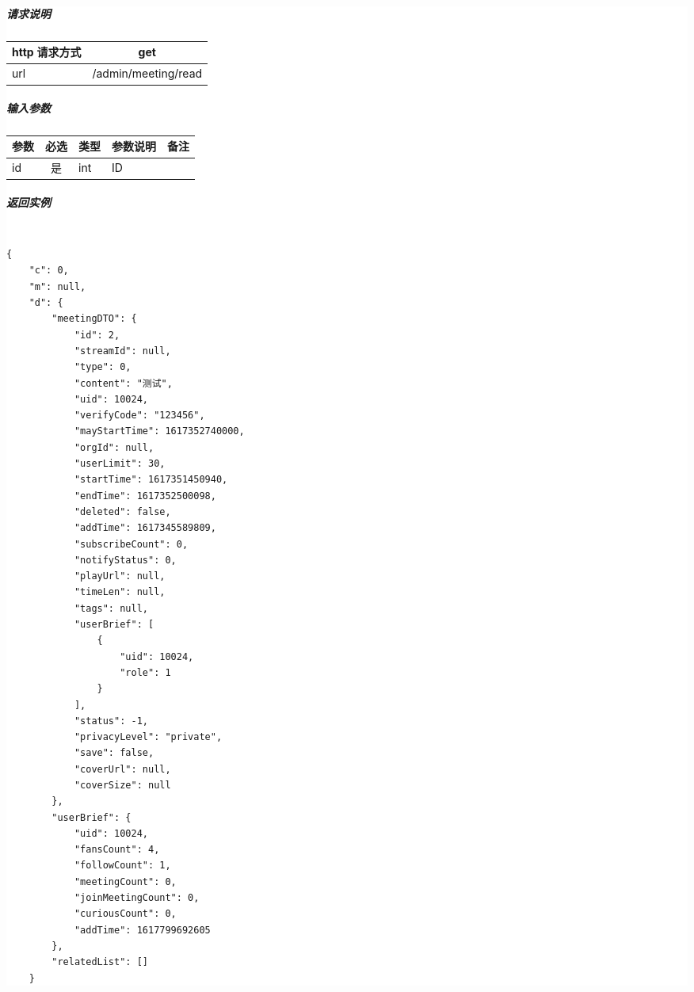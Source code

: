 ##### 请求说明

| http 请求方式          | get|
|:------------- |:---------------:|
| url      |/admin/meeting/read |


#####  输入参数

| 参数          |必选             | 类型       | 参数说明        | 备注          |
|:-------------|:---------------:|:-------------|:-------------|:-------------|
| id   | 是 | int  |  ID |  |



#####  返回实例

```

{
    "c": 0,
    "m": null,
    "d": {
        "meetingDTO": {
            "id": 2,
            "streamId": null,
            "type": 0,
            "content": "测试",
            "uid": 10024,
            "verifyCode": "123456",
            "mayStartTime": 1617352740000,
            "orgId": null,
            "userLimit": 30,
            "startTime": 1617351450940,
            "endTime": 1617352500098,
            "deleted": false,
            "addTime": 1617345589809,
            "subscribeCount": 0,
            "notifyStatus": 0,
            "playUrl": null,
            "timeLen": null,
            "tags": null,
            "userBrief": [
                {
                    "uid": 10024,
                    "role": 1
                }
            ],
            "status": -1,
            "privacyLevel": "private",
            "save": false,
            "coverUrl": null,
            "coverSize": null
        },
        "userBrief": {
            "uid": 10024,
            "fansCount": 4,
            "followCount": 1,
            "meetingCount": 0,
            "joinMeetingCount": 0,
            "curiousCount": 0,
            "addTime": 1617799692605
        },
        "relatedList": []
    }
```